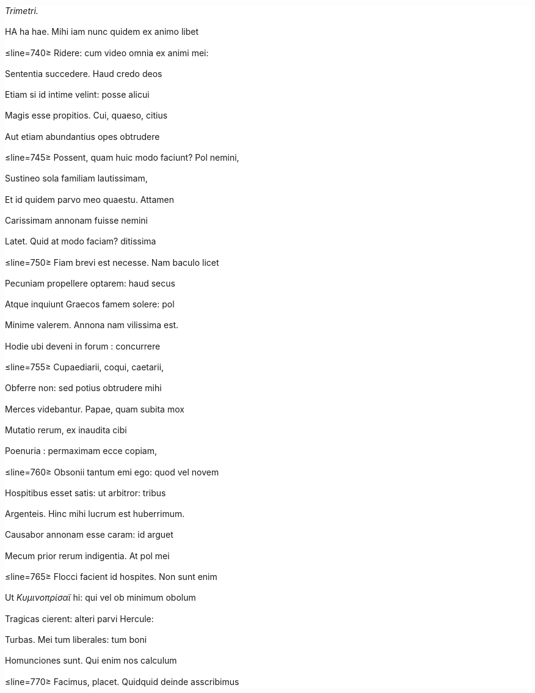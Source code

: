 *Trimetri.*

HA ha hae. Mihi iam nunc quidem ex animo libet

≤line=740≥ Ridere: cum video omnia ex animi mei:

Sententia succedere. Haud credo deos

Etiam si id intime velint: posse alicui

Magis esse propitios. Cui, quaeso, citius

Aut etiam abundantius opes obtrudere

≤line=745≥ Possent, quam huic modo faciunt? Pol nemini,

Sustineo sola familiam lautissimam,

Et id quidem parvo meo quaestu. Attamen

Carissimam annonam fuisse nemini

Latet. Quid at modo faciam? ditissima

≤line=750≥ Fiam brevi est necesse. Nam baculo licet

Pecuniam propellere optarem: haud secus

Atque inquiunt Graecos famem solere: pol

Minime valerem. Annona nam vilissima est.

Hodie ubi deveni in forum : concurrere

≤line=755≥ Cupaediarii, coqui, caetarii,

Obferre non: sed potius obtrudere mihi

Merces videbantur. Papae, quam subita mox

Mutatio rerum, ex inaudita cibi

Poenuria : permaximam ecce copiam,

≤line=760≥ Obsonii tantum emi ego: quod vel novem

Hospitibus esset satis: ut arbitror: tribus

Argenteis. Hinc mihi lucrum est huberrimum.

Causabor annonam esse caram: id arguet

Mecum prior rerum indigentia. At pol mei

≤line=765≥ Flocci facient id hospites. Non sunt enim

Ut *Κυμινοπρίσαϊ* hi: qui vel ob minimum obolum

Tragicas cierent: alteri parvi Hercule:

Turbas. Mei tum liberales: tum boni

Homunciones sunt. Qui enim nos calculum

≤line=770≥ Facimus, placet. Quidquid deinde asscribimus
